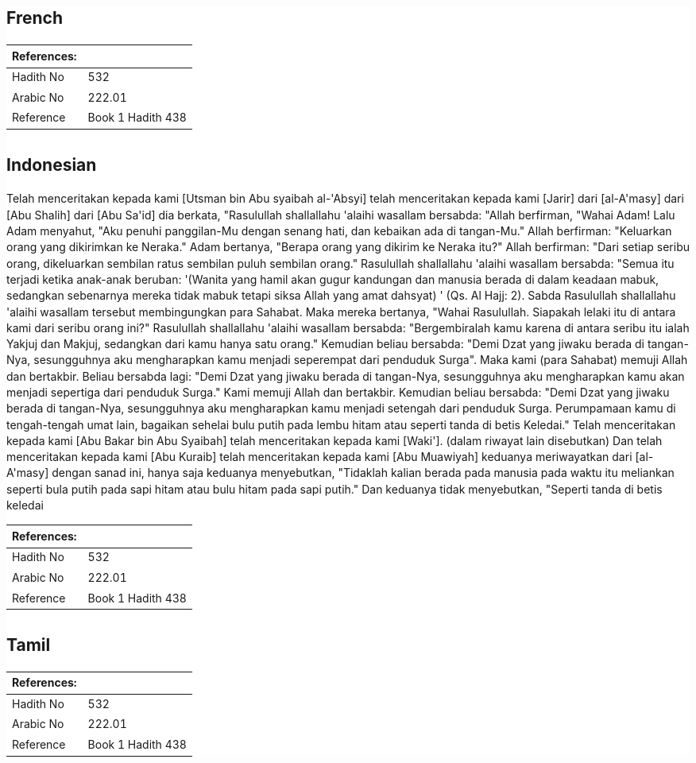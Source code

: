 ## French


<div dir="ltr" lang="fr" style={{fontSize:'larger',backgroundColor:'#f8f9fa',padding:20}}>

</div>
<div style={{backgroundColor:'#f8f9fa',padding:20, marginBottom: 10}}><table> <thead> <tr> <th>References:</th> <th></th> </tr> </thead> <tbody><tr><td>Hadith No</td><td>532</td></tr><tr><td>Arabic No</td><td>222.01</td></tr><tr><td>Reference</td><td>Book 1 Hadith 438</td></tr></tbody></table></div>

## Indonesian


<div dir="ltr" lang="id" style={{fontSize:'larger',backgroundColor:'#f8f9fa',padding:20}}>
Telah menceritakan kepada kami [Utsman bin Abu syaibah al-'Absyi] telah menceritakan kepada kami [Jarir] dari [al-A'masy] dari [Abu Shalih] dari [Abu Sa'id] dia berkata, "Rasulullah shallallahu 'alaihi wasallam bersabda: "Allah berfirman, "Wahai Adam! Lalu Adam menyahut, "Aku penuhi panggilan-Mu dengan senang hati, dan kebaikan ada di tangan-Mu." Allah berfirman: "Keluarkan orang yang dikirimkan ke Neraka." Adam bertanya, "Berapa orang yang dikirim ke Neraka itu?" Allah berfirman: "Dari setiap seribu orang, dikeluarkan sembilan ratus sembilan puluh sembilan orang." Rasulullah shallallahu 'alaihi wasallam bersabda: "Semua itu terjadi ketika anak-anak beruban: '(Wanita yang hamil akan gugur kandungan dan manusia berada di dalam keadaan mabuk, sedangkan sebenarnya mereka tidak mabuk tetapi siksa Allah yang amat dahsyat) ' (Qs. Al Hajj: 2). Sabda Rasulullah shallallahu 'alaihi wasallam tersebut membingungkan para Sahabat. Maka mereka bertanya, "Wahai Rasulullah. Siapakah lelaki itu di antara kami dari seribu orang ini?" Rasulullah shallallahu 'alaihi wasallam bersabda: "Bergembiralah kamu karena di antara seribu itu ialah Yakjuj dan Makjuj, sedangkan dari kamu hanya satu orang." Kemudian beliau bersabda: "Demi Dzat yang jiwaku berada di tangan-Nya, sesungguhnya aku mengharapkan kamu menjadi seperempat dari penduduk Surga". Maka kami (para Sahabat) memuji Allah dan bertakbir. Beliau bersabda lagi: "Demi Dzat yang jiwaku berada di tangan-Nya, sesungguhnya aku mengharapkan kamu akan menjadi sepertiga dari penduduk Surga." Kami memuji Allah dan bertakbir. Kemudian beliau bersabda: "Demi Dzat yang jiwaku berada di tangan-Nya, sesungguhnya aku mengharapkan kamu menjadi setengah dari penduduk Surga. Perumpamaan kamu di tengah-tengah umat lain, bagaikan sehelai bulu putih pada lembu hitam atau seperti tanda di betis Keledai." Telah menceritakan kepada kami [Abu Bakar bin Abu Syaibah] telah menceritakan kepada kami [Waki']. (dalam riwayat lain disebutkan) Dan telah menceritakan kepada kami [Abu Kuraib] telah menceritakan kepada kami [Abu Muawiyah] keduanya meriwayatkan dari [al-A'masy] dengan sanad ini, hanya saja keduanya menyebutkan, "Tidaklah kalian berada pada manusia pada waktu itu meliankan seperti bula putih pada sapi hitam atau bulu hitam pada sapi putih." Dan keduanya tidak menyebutkan, "Seperti tanda di betis keledai
</div>
<div style={{backgroundColor:'#f8f9fa',padding:20, marginBottom: 10}}><table> <thead> <tr> <th>References:</th> <th></th> </tr> </thead> <tbody><tr><td>Hadith No</td><td>532</td></tr><tr><td>Arabic No</td><td>222.01</td></tr><tr><td>Reference</td><td>Book 1 Hadith 438</td></tr></tbody></table></div>

## Tamil


<div dir="ltr" lang="ta" style={{fontSize:'larger',backgroundColor:'#f8f9fa',padding:20}}>

</div>
<div style={{backgroundColor:'#f8f9fa',padding:20, marginBottom: 10}}><table> <thead> <tr> <th>References:</th> <th></th> </tr> </thead> <tbody><tr><td>Hadith No</td><td>532</td></tr><tr><td>Arabic No</td><td>222.01</td></tr><tr><td>Reference</td><td>Book 1 Hadith 438</td></tr></tbody></table></div>
